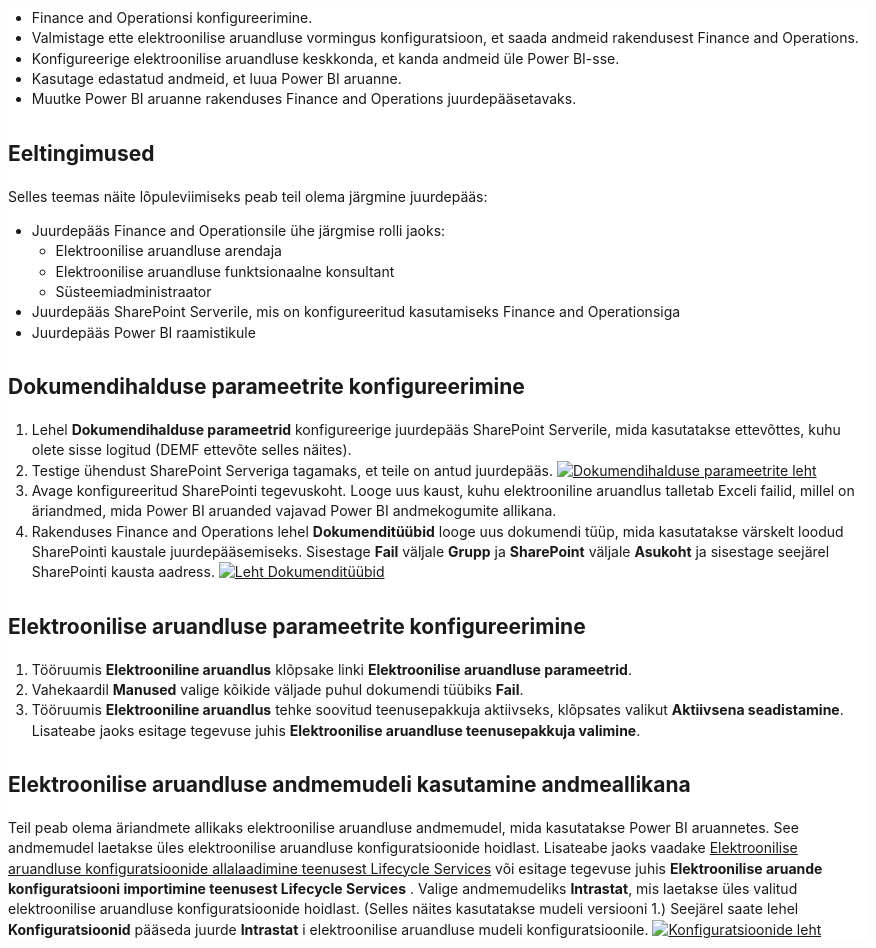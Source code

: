 -   Finance and Operationsi konfigureerimine.
-   Valmistage ette elektroonilise aruandluse vormingus konfiguratsioon, et saada andmeid rakendusest Finance and Operations.
-   Konfigureerige elektroonilise aruandluse keskkonda, et kanda andmeid üle Power BI-sse.
-   Kasutage edastatud andmeid, et luua Power BI aruanne.
-   Muutke Power BI aruanne rakenduses Finance and Operations juurdepääsetavaks.

## <a name="prerequisites"></a>Eeltingimused
Selles teemas näite lõpuleviimiseks peab teil olema järgmine juurdepääs:

-   Juurdepääs Finance and Operationsile ühe järgmise rolli jaoks:
    -   Elektroonilise aruandluse arendaja
    -   Elektroonilise aruandluse funktsionaalne konsultant
    -   Süsteemiadministraator
-   Juurdepääs SharePoint Serverile, mis on konfigureeritud kasutamiseks Finance and Operationsiga
-   Juurdepääs Power BI raamistikule

## <a name="configure-document-management-parameters"></a>Dokumendihalduse parameetrite konfigureerimine
1.  Lehel **Dokumendihalduse parameetrid** konfigureerige juurdepääs SharePoint Serverile, mida kasutatakse ettevõttes, kuhu olete sisse logitud (DEMF ettevõte selles näites).
2.  Testige ühendust SharePoint Serveriga tagamaks, et teile on antud juurdepääs. [![Dokumendihalduse parameetrite leht](./media/ger-power-bi-sharepoint-server-setting-1024x369.png)](./media/ger-power-bi-sharepoint-server-setting.png)
3.  Avage konfigureeritud SharePointi tegevuskoht. Looge uus kaust, kuhu elektrooniline aruandlus talletab Exceli failid, millel on äriandmed, mida Power BI aruanded vajavad Power BI andmekogumite allikana.
4.  Rakenduses Finance and Operations lehel **Dokumenditüübid** looge uus dokumendi tüüp, mida kasutatakse värskelt loodud SharePointi kaustale juurdepääsemiseks. Sisestage **Fail** väljale **Grupp** ja **SharePoint** väljale **Asukoht** ja sisestage seejärel SharePointi kausta aadress. [![Leht Dokumenditüübid](./media/ger-power-bi-sharepoint-document-type-1024x485.png)](./media/ger-power-bi-sharepoint-document-type.png)

## <a name="configure-er-parameters"></a>Elektroonilise aruandluse parameetrite konfigureerimine
1.  Tööruumis **Elektrooniline aruandlus** klõpsake linki **Elektroonilise aruandluse parameetrid**.
2.  Vahekaardil **Manused** valige kõikide väljade puhul dokumendi tüübiks **Fail**.
3.  Tööruumis **Elektrooniline aruandlus** tehke soovitud teenusepakkuja aktiivseks, klõpsates valikut **Aktiivsena seadistamine**. Lisateabe jaoks esitage tegevuse juhis **Elektroonilise aruandluse teenusepakkuja valimine**.

## <a name="use-an-er-data-model-as-the-source-of-data"></a>Elektroonilise aruandluse andmemudeli kasutamine andmeallikana
Teil peab olema äriandmete allikaks elektroonilise aruandluse andmemudel, mida kasutatakse Power BI aruannetes. See andmemudel laetakse üles elektroonilise aruandluse konfiguratsioonide hoidlast. Lisateabe jaoks vaadake [Elektroonilise aruandluse konfiguratsioonide allalaadimine teenusest Lifecycle Services](download-electronic-reporting-configuration-lcs.md) või esitage tegevuse juhis **Elektroonilise aruande konfiguratsiooni importimine teenusest Lifecycle Services** . Valige andmemudeliks **Intrastat**, mis laetakse üles valitud elektroonilise aruandluse konfiguratsioonide hoidlast. (Selles näites kasutatakse mudeli versiooni 1.) Seejärel saate lehel **Konfiguratsioonid** pääseda juurde **Intrastat** i elektroonilise aruandluse mudeli konfiguratsioonile. [![Konfiguratsioonide leht](./media/ger-power-bi-data-model-1024x371.png)](./media/ger-power-bi-data-model.png)
